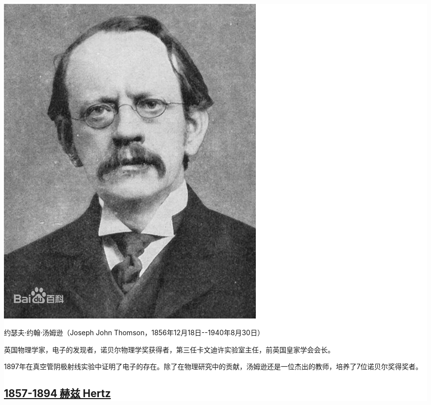 ![](assets/1856thomson.webp)

约瑟夫·约翰·汤姆逊（Joseph John Thomson，1856年12月18日--1940年8月30日）

英国物理学家，电子的发现者，诺贝尔物理学奖获得者，第三任卡文迪许实验室主任，前英国皇家学会会长。

1897年在真空管阴极射线实验中证明了电子的存在。除了在物理研究中的贡献，汤姆逊还是一位杰出的教师，培养了7位诺贝尔奖得奖者。

## [1857-1894 赫兹 Hertz](./1857hertz.md)
